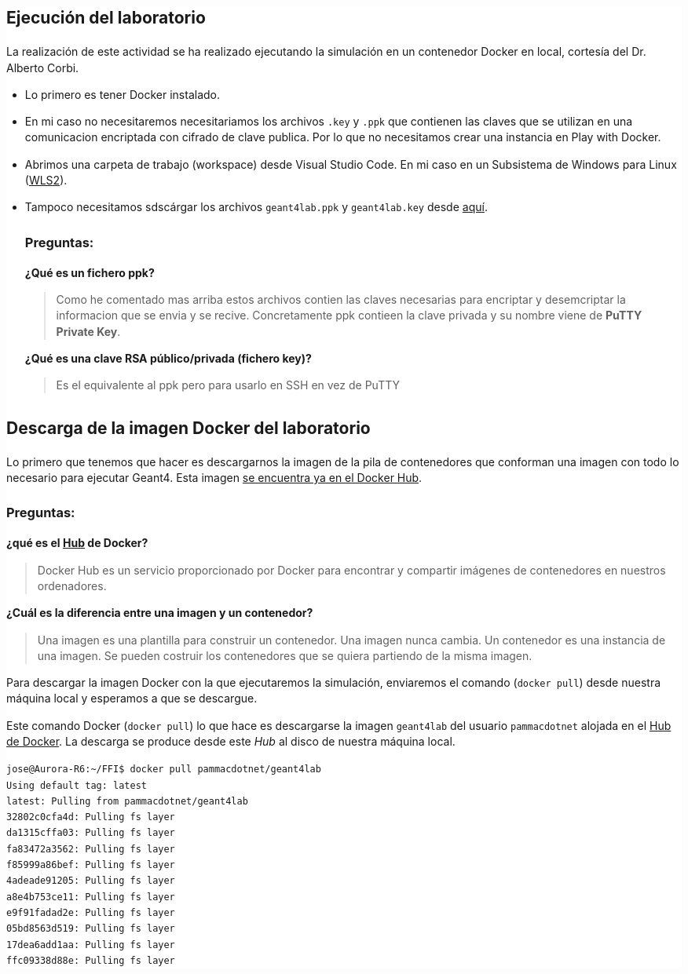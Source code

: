 ## Ejecución del laboratorio

La realización de este actividad se ha realizado ejecutando la simulación en un contenedor Docker en local, cortesía del Dr. Alberto Corbi.

- Lo primero es tener Docker instalado.
- En mi caso no necesitaremos necesitariamos los archivos `.key` y `.ppk` que contienen las claves que se utilizan en una comunicacion encriptada con cifrado de clave publica. Por lo que no necesitamos crear una instancia en Play with Docker.
- Abrimos una carpeta de trabajo (workspace) desde Visual Studio Code. En mi caso en un Subsistema de Windows para Linux ([WLS2](https://www.google.com/url?sa=t&rct=j&q=&esrc=s&source=web&cd=&cad=rja&uact=8&ved=2ahUKEwiUk_6L1LruAhXE0eAKHZ5dD1wQFjAAegQIBRAC&url=https%3A%2F%2Fdocs.microsoft.com%2Fes-es%2Fwindows%2Fwsl%2Finstall-win10&usg=AOvVaw1ZXumGCZrY2vdbQ6QgReYX)).
- Tampoco necesitamos sdscárgar los archivos `geant4lab.ppk` y `geant4lab.key` desde [aquí](https://github.com/pammacdotnet/FFRepo/raw/master/ppkkey.zip).

  ### Preguntas:

  **¿Qué es un fichero ppk?**

  > Como he comentado mas arriba estos archivos contien las claves necesarias para encriptar y desemcriptar la informacion que se envia y se recive. Concretamente ppk contieen la clave privada y su nombre viene de **PuTTY Private Key**.

  **¿Qué es una clave RSA público/privada (fichero key)?**

  > Es el equivalente al ppk pero para usarlo en SSH en vez de PuTTY

## Descarga de la imagen Docker del laboratorio

Lo primero que tenemos que hacer es descargarnos la imagen de la pila de contenedores que conforman una imagen con todo lo necesario para ejecutar Geant4. Esta imagen [se encuentra ya en el Docker Hub](https://cloud.docker.com/u/pammacdotnet/repository/docker/pammacdotnet/geant4lab).

### Preguntas:

**¿qué es el [Hub](https://hub.docker.com/) de Docker?**

> Docker Hub es un servicio proporcionado por Docker para encontrar y compartir imágenes de contenedores en nuestros ordenadores.

**¿Cuál es la diferencia entre una imagen y un contenedor?**

> Una imagen es una plantilla para construir un contenedor. Una imagen nunca cambia.
> Un contenedor es una instancia de una imagen. Se pueden costruir los contenedores que se quiera partiendo de la misma imagen.

Para descargar la imagen Docker con la que ejecutaremos la simulación, enviaremos el comando (`docker pull`) desde nuestra máquina local y esperamos a que se descargue.

Este comando Docker (`docker pull`) lo que hace es descargarse la imagen `geant4lab` del usuario `pammacdotnet` alojada en el [Hub de Docker](http://hub.docker.com/). La descarga se produce desde este _Hub_ al disco de nuestra máquina local.

```bash
jose@Aurora-R6:~/FFI$ docker pull pammacdotnet/geant4lab
Using default tag: latest
latest: Pulling from pammacdotnet/geant4lab
32802c0cfa4d: Pulling fs layer
da1315cffa03: Pulling fs layer
fa83472a3562: Pulling fs layer
f85999a86bef: Pulling fs layer
4adeade91205: Pulling fs layer
a8e4b753ce11: Pulling fs layer
e9f91fadad2e: Pulling fs layer
05bd8563d519: Pulling fs layer
17dea6add1aa: Pulling fs layer
ffc09338d88e: Pulling fs layer
```